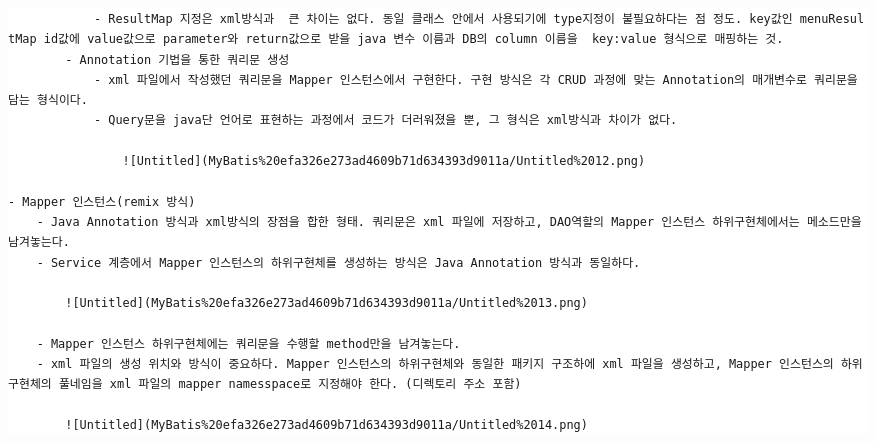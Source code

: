                 - ResultMap 지정은 xml방식과  큰 차이는 없다. 동일 클래스 안에서 사용되기에 type지정이 불필요하다는 점 정도. key값인 menuResultMap id값에 value값으로 parameter와 return값으로 받을 java 변수 이름과 DB의 column 이름을  key:value 형식으로 매핑하는 것.
            - Annotation 기법을 통한 쿼리문 생성
                - xml 파일에서 작성했던 쿼리문을 Mapper 인스턴스에서 구현한다. 구현 방식은 각 CRUD 과정에 맞는 Annotation의 매개변수로 쿼리문을 담는 형식이다.
                - Query문을 java단 언어로 표현하는 과정에서 코드가 더러워졌을 뿐, 그 형식은 xml방식과 차이가 없다.
                    
                    ![Untitled](MyBatis%20efa326e273ad4609b71d634393d9011a/Untitled%2012.png)
                    
    - Mapper 인스턴스(remix 방식)
        - Java Annotation 방식과 xml방식의 장점을 합한 형태. 쿼리문은 xml 파일에 저장하고, DAO역할의 Mapper 인스턴스 하위구현체에서는 메소드만을 남겨놓는다.
        - Service 계층에서 Mapper 인스턴스의 하위구현체를 생성하는 방식은 Java Annotation 방식과 동일하다.
            
            ![Untitled](MyBatis%20efa326e273ad4609b71d634393d9011a/Untitled%2013.png)
            
        - Mapper 인스턴스 하위구현체에는 쿼리문을 수행할 method만을 남겨놓는다.
        - xml 파일의 생성 위치와 방식이 중요하다. Mapper 인스턴스의 하위구현체와 동일한 패키지 구조하에 xml 파일을 생성하고, Mapper 인스턴스의 하위구현체의 풀네임을 xml 파일의 mapper namesspace로 지정해야 한다. (디렉토리 주소 포함)
            
            ![Untitled](MyBatis%20efa326e273ad4609b71d634393d9011a/Untitled%2014.png)
            